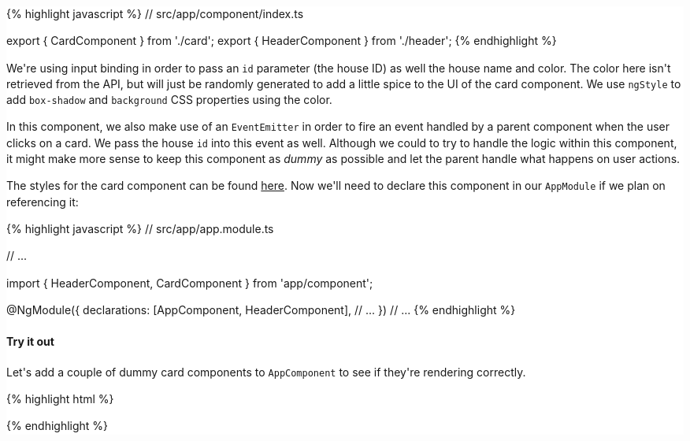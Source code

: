 {% highlight javascript %}
// src/app/component/index.ts

export { CardComponent } from './card';
export { HeaderComponent } from './header';
{% endhighlight %}

We're using input binding in order to pass an `id` parameter (the house ID) as well the house name and color. The color here isn't retrieved from the API, but will just be randomly generated to add a little spice to the UI of the card component. We use `ngStyle` to add `box-shadow` and `background` CSS properties using the color.

In this component, we also make use of an `EventEmitter` in order to fire an event handled by a parent component when the user clicks on a card. We pass the house `id` into this event as well. Although we could to try to handle the logic within this component, it might make more sense to keep this component as _dummy_ as possible and let the parent handle what happens on user actions.

The styles for the card component can be found [here](https://github.com/housseindjirdeh/tour-of-thrones/blob/master/src/app/component/card/card.component.scss). Now we'll need to declare this component in our `AppModule` if we plan on referencing it:

{% highlight javascript %}
// src/app/app.module.ts

// ...

import { HeaderComponent, CardComponent } from 'app/component';

@NgModule({
  declarations: [AppComponent, HeaderComponent],
  // ...
})
// ...
{% endhighlight %}

#### Try it out

Let's add a couple of dummy card components to `AppComponent` to see if they're rendering correctly.

{% highlight html %}


<div id="app">
  <app-header></app-header>
  <app-card id="1" name="House Freshness" color="green"></app-card>
  <app-card id="2" name="House Homes" color="red"></app-card>
  <app-card id="3" name="House Juice" color="orange"></app-card>
  <app-card id="4" name="House Replay" color="blue"></app-card>
</div>
{% endhighlight %}

